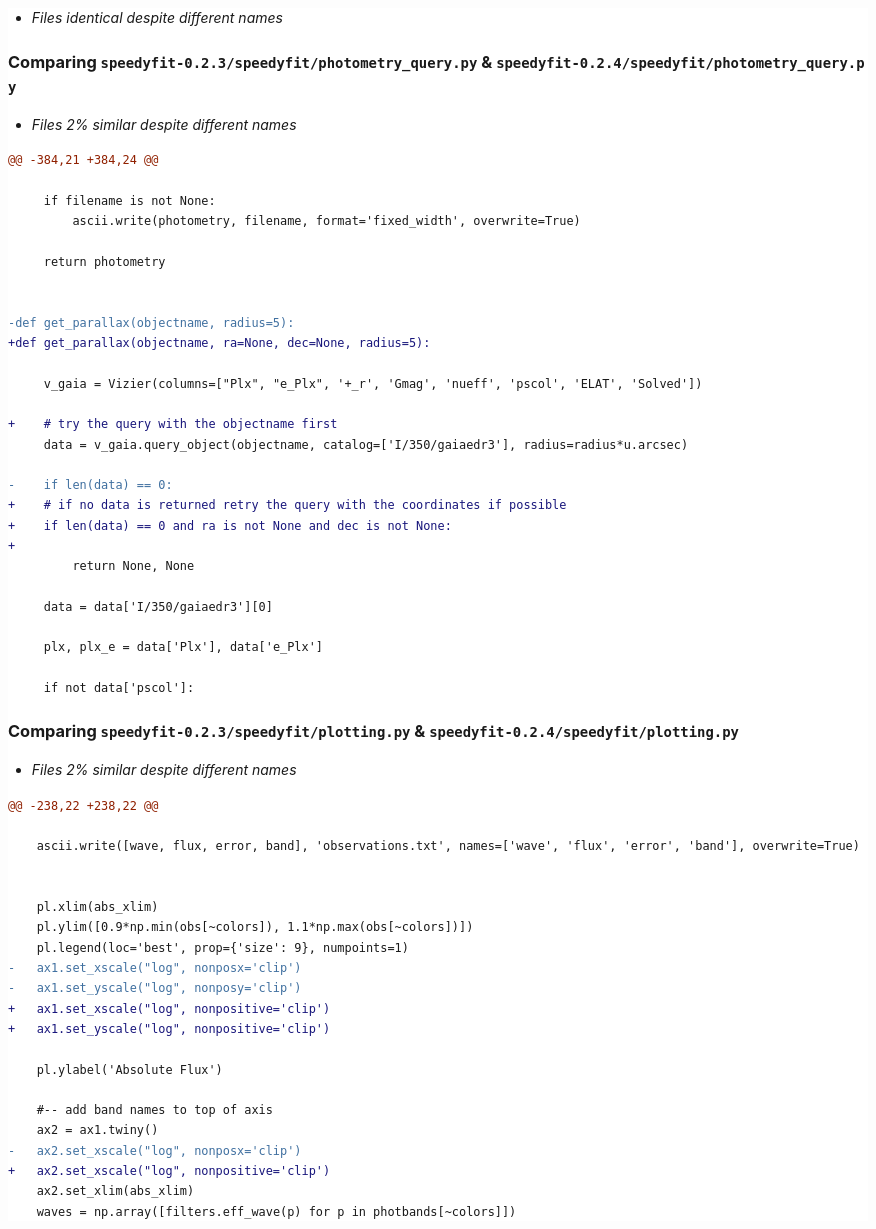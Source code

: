  * *Files identical despite different names*

### Comparing `speedyfit-0.2.3/speedyfit/photometry_query.py` & `speedyfit-0.2.4/speedyfit/photometry_query.py`

 * *Files 2% similar despite different names*

```diff
@@ -384,21 +384,24 @@
 
     if filename is not None:
         ascii.write(photometry, filename, format='fixed_width', overwrite=True)
 
     return photometry
 
 
-def get_parallax(objectname, radius=5):
+def get_parallax(objectname, ra=None, dec=None, radius=5):
 
     v_gaia = Vizier(columns=["Plx", "e_Plx", '+_r', 'Gmag', 'nueff', 'pscol', 'ELAT', 'Solved'])
 
+    # try the query with the objectname first
     data = v_gaia.query_object(objectname, catalog=['I/350/gaiaedr3'], radius=radius*u.arcsec)
 
-    if len(data) == 0:
+    # if no data is returned retry the query with the coordinates if possible
+    if len(data) == 0 and ra is not None and dec is not None:
+
         return None, None
 
     data = data['I/350/gaiaedr3'][0]
 
     plx, plx_e = data['Plx'], data['e_Plx']
 
     if not data['pscol']:
```

### Comparing `speedyfit-0.2.3/speedyfit/plotting.py` & `speedyfit-0.2.4/speedyfit/plotting.py`

 * *Files 2% similar despite different names*

```diff
@@ -238,22 +238,22 @@
     
    ascii.write([wave, flux, error, band], 'observations.txt', names=['wave', 'flux', 'error', 'band'], overwrite=True)
    
       
    pl.xlim(abs_xlim)
    pl.ylim([0.9*np.min(obs[~colors]), 1.1*np.max(obs[~colors])])
    pl.legend(loc='best', prop={'size': 9}, numpoints=1)
-   ax1.set_xscale("log", nonposx='clip')
-   ax1.set_yscale("log", nonposy='clip')
+   ax1.set_xscale("log", nonpositive='clip')
+   ax1.set_yscale("log", nonpositive='clip')
    
    pl.ylabel('Absolute Flux')
    
    #-- add band names to top of axis
    ax2 = ax1.twiny()
-   ax2.set_xscale("log", nonposx='clip')
+   ax2.set_xscale("log", nonpositive='clip')
    ax2.set_xlim(abs_xlim)
    waves = np.array([filters.eff_wave(p) for p in photbands[~colors]])
```